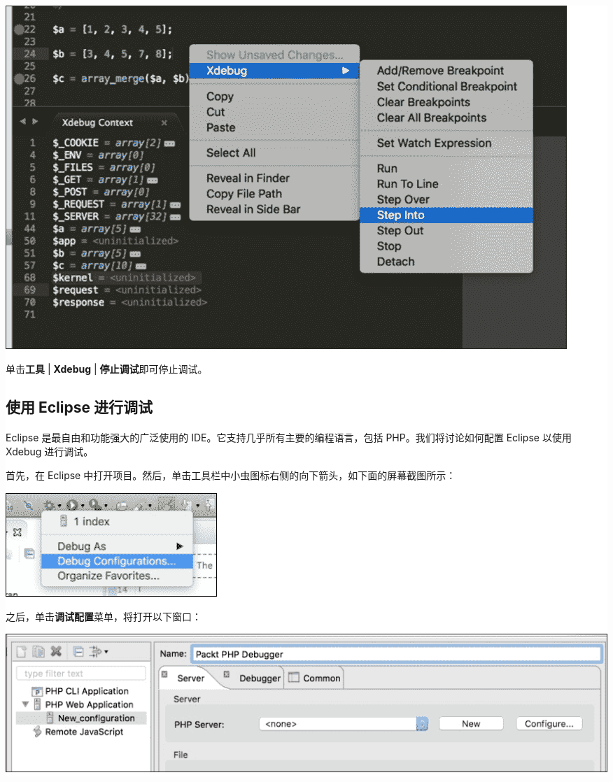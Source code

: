 ![使用 Sublime Text 进行调试](img/B05225_05_07.jpg)

单击**工具** | **Xdebug** | **停止调试**即可停止调试。

## 使用 Eclipse 进行调试

Eclipse 是最自由和功能强大的广泛使用的 IDE。它支持几乎所有主要的编程语言，包括 PHP。我们将讨论如何配置 Eclipse 以使用 Xdebug 进行调试。

首先，在 Eclipse 中打开项目。然后，单击工具栏中小虫图标右侧的向下箭头，如下面的屏幕截图所示：

![使用 Eclipse 进行调试](img/B05225_05_08.jpg)

之后，单击**调试配置**菜单，将打开以下窗口：

![使用 Eclipse 进行调试](img/B05225_05_09.jpg)
